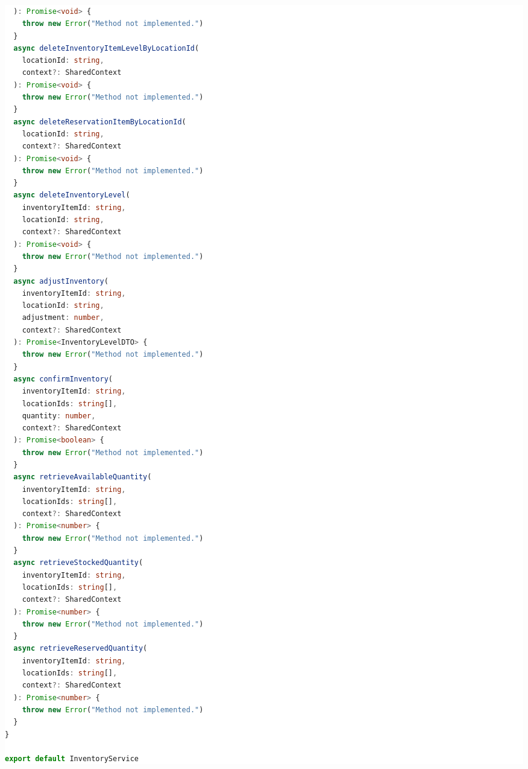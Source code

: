 ```ts title=src/services/inventory.ts
  ): Promise<void> {
    throw new Error("Method not implemented.")
  }
  async deleteInventoryItemLevelByLocationId(
    locationId: string, 
    context?: SharedContext
  ): Promise<void> {
    throw new Error("Method not implemented.")
  }
  async deleteReservationItemByLocationId(
    locationId: string, 
    context?: SharedContext
  ): Promise<void> {
    throw new Error("Method not implemented.")
  }
  async deleteInventoryLevel(
    inventoryItemId: string,
    locationId: string,
    context?: SharedContext
  ): Promise<void> {
    throw new Error("Method not implemented.")
  }
  async adjustInventory(
    inventoryItemId: string,
    locationId: string,
    adjustment: number,
    context?: SharedContext
  ): Promise<InventoryLevelDTO> {
    throw new Error("Method not implemented.")
  }
  async confirmInventory(
    inventoryItemId: string,
    locationIds: string[],
    quantity: number,
    context?: SharedContext
  ): Promise<boolean> {
    throw new Error("Method not implemented.")
  }
  async retrieveAvailableQuantity(
    inventoryItemId: string,
    locationIds: string[],
    context?: SharedContext
  ): Promise<number> {
    throw new Error("Method not implemented.")
  }
  async retrieveStockedQuantity(
    inventoryItemId: string,
    locationIds: string[],
    context?: SharedContext
  ): Promise<number> {
    throw new Error("Method not implemented.")
  }
  async retrieveReservedQuantity(
    inventoryItemId: string,
    locationIds: string[],
    context?: SharedContext
  ): Promise<number> {
    throw new Error("Method not implemented.")
  }
}

export default InventoryService
```